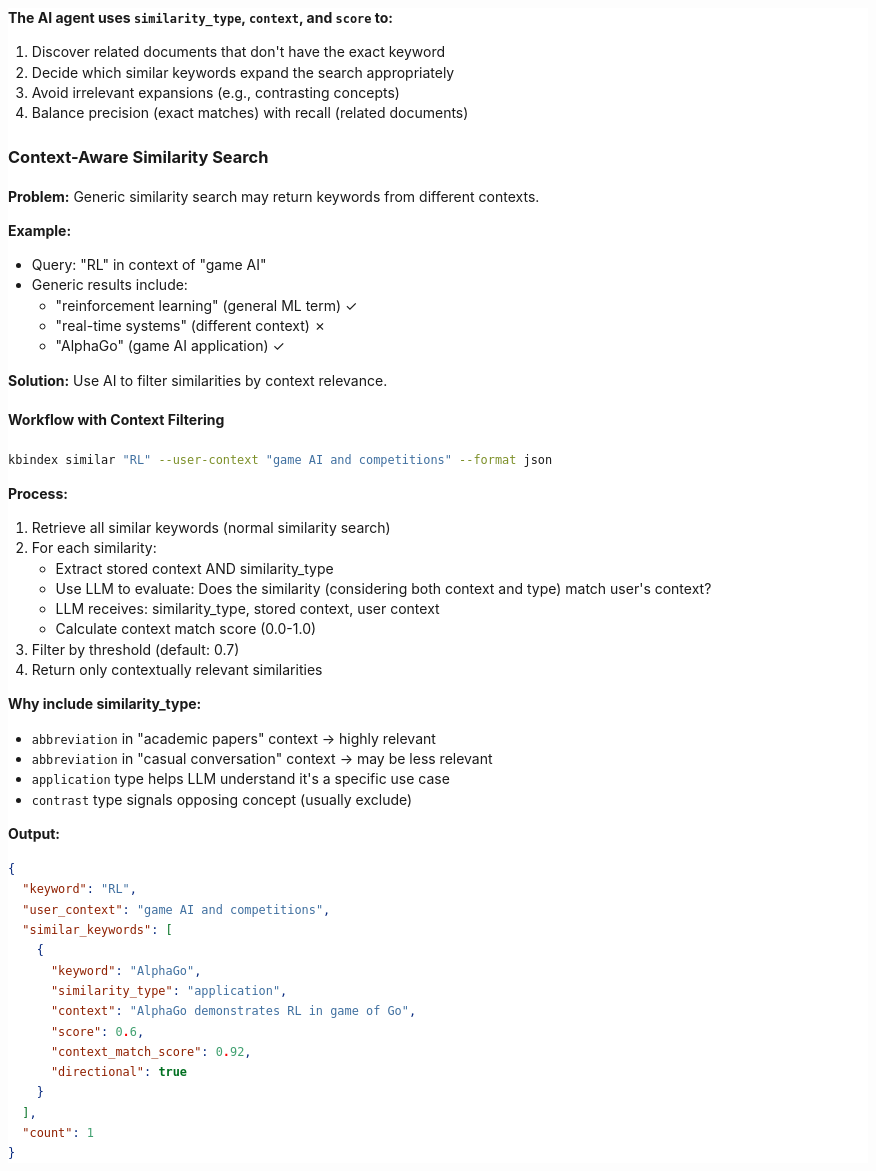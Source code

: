 **The AI agent uses `similarity_type`, `context`, and `score` to:**
1. Discover related documents that don't have the exact keyword
2. Decide which similar keywords expand the search appropriately
3. Avoid irrelevant expansions (e.g., contrasting concepts)
4. Balance precision (exact matches) with recall (related documents)

### Context-Aware Similarity Search

**Problem:** Generic similarity search may return keywords from different contexts.

**Example:**
- Query: "RL" in context of "game AI"
- Generic results include:
  - "reinforcement learning" (general ML term) ✓
  - "real-time systems" (different context) ✗
  - "AlphaGo" (game AI application) ✓

**Solution:** Use AI to filter similarities by context relevance.

#### Workflow with Context Filtering

```bash
kbindex similar "RL" --user-context "game AI and competitions" --format json
```

**Process:**
1. Retrieve all similar keywords (normal similarity search)
2. For each similarity:
   - Extract stored context AND similarity_type
   - Use LLM to evaluate: Does the similarity (considering both context and type) match user's context?
   - LLM receives: similarity_type, stored context, user context
   - Calculate context match score (0.0-1.0)
3. Filter by threshold (default: 0.7)
4. Return only contextually relevant similarities

**Why include similarity_type:**
- `abbreviation` in "academic papers" context → highly relevant
- `abbreviation` in "casual conversation" context → may be less relevant
- `application` type helps LLM understand it's a specific use case
- `contrast` type signals opposing concept (usually exclude)

**Output:**
```json
{
  "keyword": "RL",
  "user_context": "game AI and competitions",
  "similar_keywords": [
    {
      "keyword": "AlphaGo",
      "similarity_type": "application",
      "context": "AlphaGo demonstrates RL in game of Go",
      "score": 0.6,
      "context_match_score": 0.92,
      "directional": true
    }
  ],
  "count": 1
}
```
